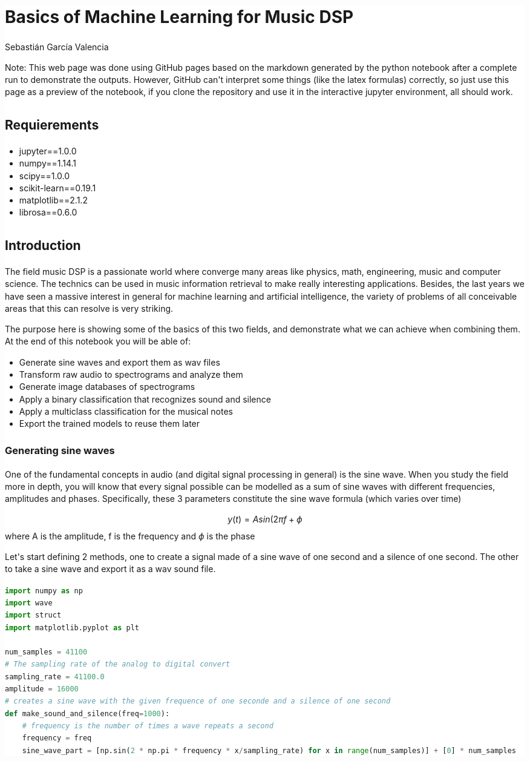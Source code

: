 
# Basics of Machine Learning for Music DSP
Sebastián García Valencia

Note: This web page was done using GitHub pages based on the markdown generated by the python notebook after a complete run to demonstrate the outputs. However, GitHub can't interpret some things (like the latex formulas) correctly, so just use this page as a preview of the notebook, if you clone the repository and use it in the interactive jupyter environment, all should work.

## Requierements
- jupyter==1.0.0
- numpy==1.14.1
- scipy==1.0.0
- scikit-learn==0.19.1
- matplotlib==2.1.2
- librosa==0.6.0

## Introduction

The field music DSP is a passionate world where converge many areas like physics, math, engineering, music and computer science. The technics can be used in music information retrieval to make really interesting applications. Besides, the last years we have seen a massive interest in general for machine learning and artificial intelligence, the variety of problems of all conceivable areas that this can resolve is very striking.

The purpose here is showing some of the basics of this two fields, and demonstrate what we can achieve when combining them. At the end of this notebook you will be able of:

- Generate sine waves and export them as wav files
- Transform raw audio to spectrograms and analyze them
- Generate image databases of spectrograms
- Apply a binary classification that recognizes sound and silence
- Apply a multiclass classification for the musical notes
- Export the trained models to reuse them later

### Generating sine waves

One of the fundamental concepts in audio (and digital signal processing in general) is the sine wave. When you study the field more in depth, you will know that every signal possible can be modelled as a sum of sine waves with different frequencies, amplitudes and phases. Specifically, these 3 parameters constitute the sine wave formula (which varies over time)

$$y(t) = Asin(2{\pi}f + \phi$$  where A is the amplitude, f is the frequency and $\phi$ is the phase

Let's start defining 2 methods, one to create a signal made of a sine wave of one second and a silence of one second. The other to take a sine wave and export it as a wav sound file.


```python
import numpy as np
import wave
import struct
import matplotlib.pyplot as plt
 
num_samples = 41100
# The sampling rate of the analog to digital convert
sampling_rate = 41100.0
amplitude = 16000
# creates a sine wave with the given frequence of one seconde and a silence of one second
def make_sound_and_silence(freq=1000):
    # frequency is the number of times a wave repeats a second
    frequency = freq
    sine_wave_part = [np.sin(2 * np.pi * frequency * x/sampling_rate) for x in range(num_samples)] + [0] * num_samples
```